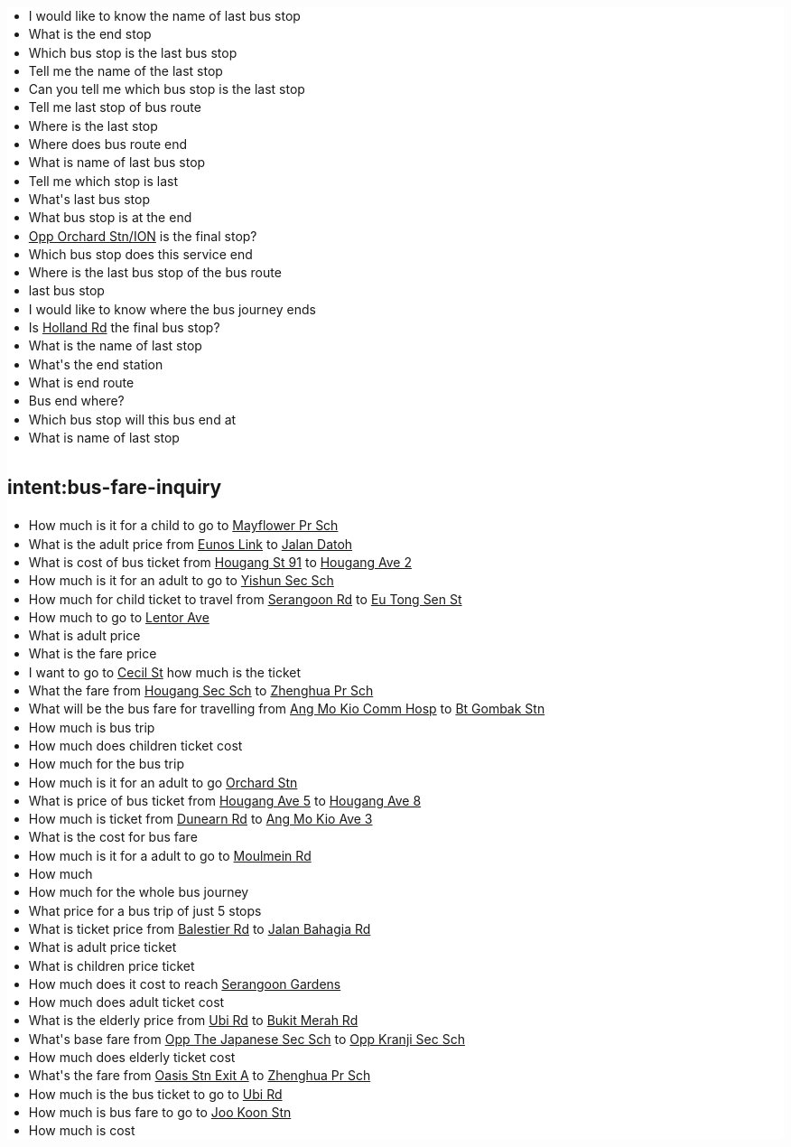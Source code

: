 - I would like to know the name of last bus stop
- What is the end stop
- Which bus stop is the last bus stop
- Tell me the name of the last stop
- Can you tell me which bus stop is the last stop
- Tell me last stop of bus route
- Where is the last stop
- Where does bus route end
- What is name of last bus stop
- Tell me which stop is last
- What's last bus stop
- What bus stop is at the end
- [Opp Orchard Stn/ION](bus-stop) is the final stop?
- Which bus stop does this service end
- Where is the last bus stop of the bus route
- last bus stop
- I would like to know where the bus journey ends
- Is [Holland Rd](bus-stop) the final bus stop?
- What is the name of last stop
- What's the end station
- What is end route
- Bus end where?
- Which bus stop will this bus end at
- What is name of last stop

## intent:bus-fare-inquiry
- How much is it for a child to go to [Mayflower Pr Sch](destination)
- What is the adult price from [Eunos Link](start-location) to [Jalan Datoh](destination)
- What is cost of bus ticket from [Hougang St 91](start-location) to [Hougang Ave 2](destination)
- How much is it for an adult to go to [Yishun Sec Sch](destination)
- How much for child ticket to travel from [Serangoon Rd](start-location) to [Eu Tong Sen St](destination)
- How much to go to [Lentor Ave](destination)
- What is adult price
- What is the fare price
- I want to go to [Cecil St](destination) how much is the ticket
- What the fare from [Hougang Sec Sch](start-location) to [Zhenghua Pr Sch](destination)
- What will be the bus fare for travelling from [Ang Mo Kio Comm Hosp](start-location) to [Bt Gombak Stn](destination)
- How much is bus trip
- How much does children ticket cost
- How much for the bus trip
- How much is it for an adult to go [Orchard Stn](destination)
- What is price of bus ticket from [Hougang Ave 5](start-location) to [Hougang Ave 8](destination)
- How much is ticket from [Dunearn Rd](start-location) to [Ang Mo Kio Ave 3](destination)
- What is the cost for bus fare
- How much is it for a adult to go to [Moulmein Rd](destination)
- How much
- How much for the whole bus journey
- What price for a bus trip of just 5 stops
- What is ticket price from [Balestier Rd](start-location) to [Jalan Bahagia Rd](destination)
- What is adult price ticket
- What is children price ticket
- How much does it cost to reach [Serangoon Gardens](destination)
- How much does adult ticket cost
- What is the elderly price from [Ubi Rd](start-location) to [Bukit Merah Rd](destination)
- What's base fare from [Opp The Japanese Sec Sch](start-location) to [Opp Kranji Sec Sch](destination)
- How much does elderly ticket cost
- What's the fare from [Oasis Stn Exit A](start-location) to [Zhenghua Pr Sch](destination)
- How much is the bus ticket to go to [Ubi Rd](destination)
- How much is bus fare to go to [Joo Koon Stn](destination)
- How much is cost